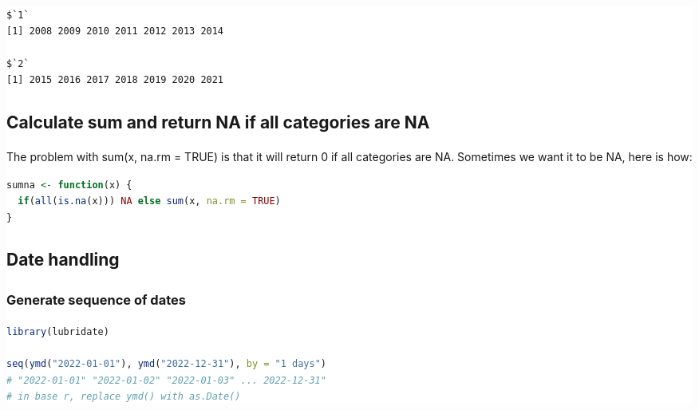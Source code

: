     $`1`
    [1] 2008 2009 2010 2011 2012 2013 2014

    $`2`
    [1] 2015 2016 2017 2018 2019 2020 2021

## Calculate sum and return NA if all categories are NA

The problem with sum(x, na.rm = TRUE) is that it will return 0 if all
categories are NA. Sometimes we want it to be NA, here is how:

``` r
sumna <- function(x) {
  if(all(is.na(x))) NA else sum(x, na.rm = TRUE)
}
```

## Date handling



### Generate sequence of dates

``` r
library(lubridate)

seq(ymd("2022-01-01"), ymd("2022-12-31"), by = "1 days")
# "2022-01-01" "2022-01-02" "2022-01-03" ... 2022-12-31"
# in base r, replace ymd() with as.Date()
```








































